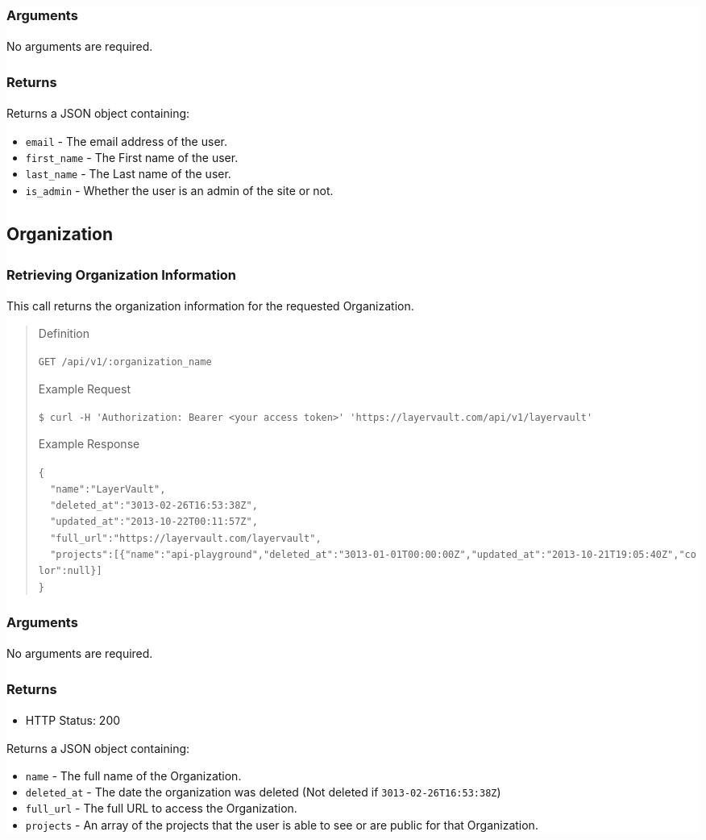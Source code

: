 ### Arguments
No arguments are required.

### Returns

Returns a JSON object containing:

  - ```email``` - The email address of the user.
  - ```first_name``` - The First name of the user.
  - ```last_name``` - The Last name of the user.
  - ```is_admin``` - Whether the user is an admin of the site or not.

## Organization

### Retrieving Organization Information

This call returns the organization information for the requested Organization.

>  Definition
>
>     GET /api/v1/:organization_name
>
>  Example Request
>
>     $ curl -H 'Authorization: Bearer <your access token>' 'https://layervault.com/api/v1/layervault'
>
>  Example Response
>
>     {
>       "name":"LayerVault",
>       "deleted_at":"3013-02-26T16:53:38Z",
>       "updated_at":"2013-10-22T00:11:57Z",
>       "full_url":"https://layervault.com/layervault",
>       "projects":[{"name":"api-playground","deleted_at":"3013-01-01T00:00:00Z","updated_at":"2013-10-21T19:05:40Z","color":null}]
>     }

### Arguments
No arguments are required.

### Returns

- HTTP Status: 200

Returns a JSON object containing:

  - ```name``` - The full name of the Organization.
  - ```deleted_at``` - The date the organization was deleted (Not deleted if ```3013-02-26T16:53:38Z```)
  - ```full_url``` - The full URL to access the Organization.
  - ```projects``` - An array of the projects that the user is able to see or are public for that Organization.
